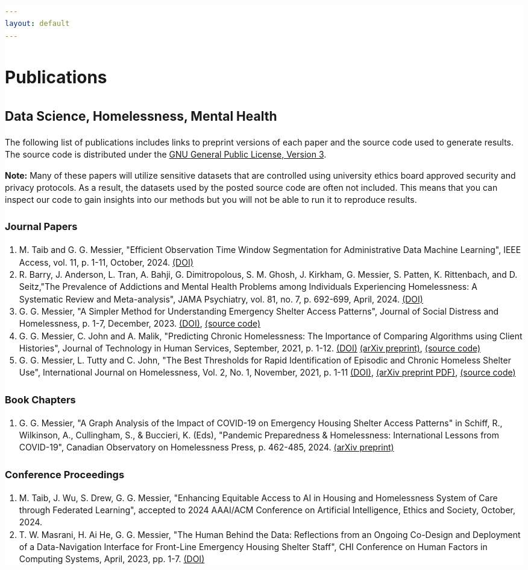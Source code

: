 ```yaml
---
layout: default
---
```

# Publications

## Data Science, Homelessness, Mental Health

The following list of publications includes links to preprint versions of each paper and the source code used to generate results.  The source code is distributed under the  [GNU General Public License, Version 3](https://www.gnu.org/licenses/gpl-3.0.en.html).

**Note:** Many of these papers will utilize sensitive datasets that are controlled using university ethics board approved security and privacy protocols.  As a result, the datasets used by the posted source code are often not included.  This means that you can inspect our code to gain insights into our methods but you will not be able to run it to reproduce results.



### Journal Papers

1. M. Taib and G. G. Messier, "Efficient Observation Time Window Segmentation for Administrative Data Machine Learning",  IEEE Access, vol. 11, p. 1-11, October, 2024. [(DOI)](https://doi.org/10.1109/ACCESS.2024.3484270)
1. R. Barry, J. Anderson, L. Tran, A. Bahji, G. Dimitropolous, S. M. Ghosh, J. Kirkham, G. Messier, S. Patten, K. Rittenbach, and D. Seitz,"The Prevalence of Addictions and Mental Health Problems among Individuals Experiencing Homelessness: A Systematic Review and Meta-analysis", JAMA Psychiatry, vol. 81, no. 7, p. 692-699, April, 2024. [(DOI)](https://doi.org/10.1001/jamapsychiatry.2024.0426)
1. G. G. Messier, "A Simpler Method for Understanding Emergency Shelter Access Patterns", Journal of Social Distress and Homelessness, p. 1-7, December, 2023. [(DOI)](https://doi.org/10.1080/10530789.2023.2294599), [(source code)](https://github.com/ggmessier/data-analytics/tree/master/pubs/SAM)
1. G. G. Messier, C. John and A. Malik, "Predicting Chronic Homelessness: The Importance of Comparing Algorithms using Client Histories", Journal of Technology in Human Services, September, 2021, p. 1-12. [(DOI)](https://doi.org/10.1080/15228835.2021.1972502) [(arXiv preprint)](https://arxiv.org/abs/2105.15080), [(source code)](https://github.com/ggmessier/data-analytics/tree/master/pubs/Client%20History%20Evaluation)
1. G. G. Messier, L. Tutty and C. John, "The Best Thresholds for Rapid Identification of Episodic and Chronic Homeless Shelter Use", International Journal on Homelessness, Vol. 2, No. 1, November, 2021, p. 1-11  [(DOI)](https://doi.org/10.5206/ijoh.2022.1.13607), [(arXiv preprint PDF)](https://arxiv.org/abs/2105.01042), [(source code)](https://github.com/ggmessier/data-analytics/tree/master/pubs/RAPID%20Tests)

### Book Chapters

1. G. G. Messier, "A Graph Analysis of the Impact of COVID-19 on Emergency Housing Shelter Access Patterns" in Schiff, R., Wilkinson, A., Cullingham, S., & Buccieri, K. (Eds), "Pandemic Preparedness & Homelessness: International Lessons from COVID-19", Canadian Observatory on Homelessness Press, p. 462-485,  2024. [(arXiv preprint)](https://arxiv.org/abs/2308.08028)

### Conference Proceedings
1. M. Taib, J. Wu, S. Drew, G. G. Messier, "Enhancing Equitable Access to AI in Housing and Homelessness System of Care through Federated Learning", accepted to 2024 AAAI/ACM Conference on Artificial Intelligence, Ethics and Society, October, 2024.
1. T. W. Masrani, H. Ai He, G. G. Messier, "The Human Behind the Data: Reflections from an Ongoing Co-Design and Deployment of a Data-Navigation Interface for Front-Line Emergency Housing Shelter Staff", CHI Conference on Human Factors in Computing Systems, April, 2023, pp. 1-7. [(DOI)](https://doi.org/10.1145/3544549.3585694)

